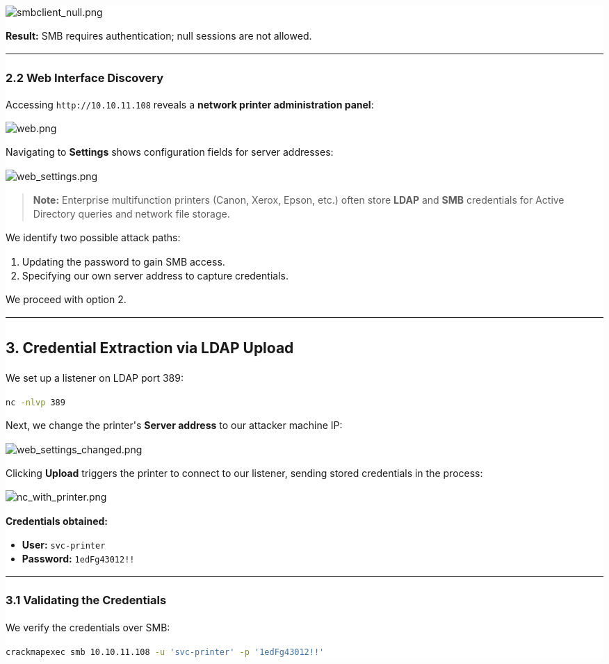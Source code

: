 ![smbclient_null.png](GitHubv2/HackTheBox/EASY/Return/screenshots/smbclient_null.png)

**Result:** SMB requires authentication; null sessions are not allowed.

---

### 2.2 Web Interface Discovery

Accessing `http://10.10.11.108` reveals a **network printer administration panel**:

![web.png](GitHubv2/HackTheBox/EASY/Return/screenshots/web.png)

Navigating to **Settings** shows configuration fields for server addresses:

![web_settings.png](GitHubv2/HackTheBox/EASY/Return/screenshots/web_settings.png)

> **Note:** Enterprise multifunction printers (Canon, Xerox, Epson, etc.) often store **LDAP** and **SMB** credentials for Active Directory queries and network file storage.

We identify two possible attack paths:
1. Updating the password to gain SMB access.
2. Specifying our own server address to capture credentials.

We proceed with option 2.

---

## 3. Credential Extraction via LDAP Upload

We set up a listener on LDAP port 389:

``` bash
nc -nlvp 389
```

Next, we change the printer's **Server address** to our attacker machine IP:

![web_settings_changed.png](GitHubv2/HackTheBox/EASY/Return/screenshots/web_settings_changed.png)

Clicking **Upload** triggers the printer to connect to our listener, sending stored credentials in the process:

![nc_with_printer.png](GitHubv2/HackTheBox/EASY/Return/screenshots/nc_with_printer.png)

**Credentials obtained:**
- **User:** `svc-printer`
- **Password:** `1edFg43012!!`

---

### 3.1 Validating the Credentials

We verify the credentials over SMB:

```bash
crackmapexec smb 10.10.11.108 -u 'svc-printer' -p '1edFg43012!!'
```
